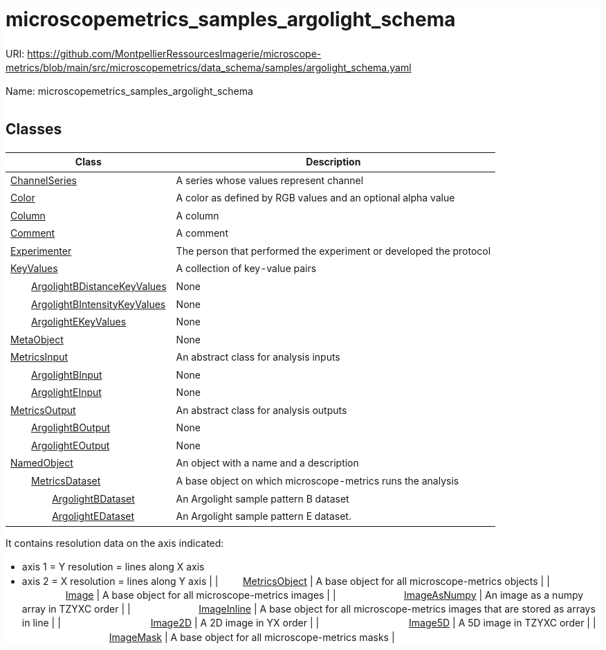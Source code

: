 # microscopemetrics_samples_argolight_schema



URI: https://github.com/MontpellierRessourcesImagerie/microscope-metrics/blob/main/src/microscopemetrics/data_schema/samples/argolight_schema.yaml

Name: microscopemetrics_samples_argolight_schema



## Classes

| Class | Description |
| --- | --- |
| [ChannelSeries](ChannelSeries.md) | A series whose values represent channel |
| [Color](Color.md) | A color as defined by RGB values and an optional alpha value |
| [Column](Column.md) | A column |
| [Comment](Comment.md) | A comment |
| [Experimenter](Experimenter.md) | The person that performed the experiment or developed the protocol |
| [KeyValues](KeyValues.md) | A collection of key-value pairs |
| &nbsp;&nbsp;&nbsp;&nbsp;&nbsp;&nbsp;&nbsp;&nbsp;[ArgolightBDistanceKeyValues](ArgolightBDistanceKeyValues.md) | None |
| &nbsp;&nbsp;&nbsp;&nbsp;&nbsp;&nbsp;&nbsp;&nbsp;[ArgolightBIntensityKeyValues](ArgolightBIntensityKeyValues.md) | None |
| &nbsp;&nbsp;&nbsp;&nbsp;&nbsp;&nbsp;&nbsp;&nbsp;[ArgolightEKeyValues](ArgolightEKeyValues.md) | None |
| [MetaObject](MetaObject.md) | None |
| [MetricsInput](MetricsInput.md) | An abstract class for analysis inputs |
| &nbsp;&nbsp;&nbsp;&nbsp;&nbsp;&nbsp;&nbsp;&nbsp;[ArgolightBInput](ArgolightBInput.md) | None |
| &nbsp;&nbsp;&nbsp;&nbsp;&nbsp;&nbsp;&nbsp;&nbsp;[ArgolightEInput](ArgolightEInput.md) | None |
| [MetricsOutput](MetricsOutput.md) | An abstract class for analysis outputs |
| &nbsp;&nbsp;&nbsp;&nbsp;&nbsp;&nbsp;&nbsp;&nbsp;[ArgolightBOutput](ArgolightBOutput.md) | None |
| &nbsp;&nbsp;&nbsp;&nbsp;&nbsp;&nbsp;&nbsp;&nbsp;[ArgolightEOutput](ArgolightEOutput.md) | None |
| [NamedObject](NamedObject.md) | An object with a name and a description |
| &nbsp;&nbsp;&nbsp;&nbsp;&nbsp;&nbsp;&nbsp;&nbsp;[MetricsDataset](MetricsDataset.md) | A base object on which microscope-metrics runs the analysis |
| &nbsp;&nbsp;&nbsp;&nbsp;&nbsp;&nbsp;&nbsp;&nbsp;&nbsp;&nbsp;&nbsp;&nbsp;&nbsp;&nbsp;&nbsp;&nbsp;[ArgolightBDataset](ArgolightBDataset.md) | An Argolight sample pattern B dataset |
| &nbsp;&nbsp;&nbsp;&nbsp;&nbsp;&nbsp;&nbsp;&nbsp;&nbsp;&nbsp;&nbsp;&nbsp;&nbsp;&nbsp;&nbsp;&nbsp;[ArgolightEDataset](ArgolightEDataset.md) | An Argolight sample pattern E dataset.
It contains resolution data on the axis indicated:
- axis 1 = Y resolution = lines along X axis
- axis 2 = X resolution = lines along Y axis |
| &nbsp;&nbsp;&nbsp;&nbsp;&nbsp;&nbsp;&nbsp;&nbsp;[MetricsObject](MetricsObject.md) | A base object for all microscope-metrics objects |
| &nbsp;&nbsp;&nbsp;&nbsp;&nbsp;&nbsp;&nbsp;&nbsp;&nbsp;&nbsp;&nbsp;&nbsp;&nbsp;&nbsp;&nbsp;&nbsp;[Image](Image.md) | A base object for all microscope-metrics images |
| &nbsp;&nbsp;&nbsp;&nbsp;&nbsp;&nbsp;&nbsp;&nbsp;&nbsp;&nbsp;&nbsp;&nbsp;&nbsp;&nbsp;&nbsp;&nbsp;&nbsp;&nbsp;&nbsp;&nbsp;&nbsp;&nbsp;&nbsp;&nbsp;[ImageAsNumpy](ImageAsNumpy.md) | An image as a numpy array in TZYXC order |
| &nbsp;&nbsp;&nbsp;&nbsp;&nbsp;&nbsp;&nbsp;&nbsp;&nbsp;&nbsp;&nbsp;&nbsp;&nbsp;&nbsp;&nbsp;&nbsp;&nbsp;&nbsp;&nbsp;&nbsp;&nbsp;&nbsp;&nbsp;&nbsp;[ImageInline](ImageInline.md) | A base object for all microscope-metrics images that are stored as arrays in line |
| &nbsp;&nbsp;&nbsp;&nbsp;&nbsp;&nbsp;&nbsp;&nbsp;&nbsp;&nbsp;&nbsp;&nbsp;&nbsp;&nbsp;&nbsp;&nbsp;&nbsp;&nbsp;&nbsp;&nbsp;&nbsp;&nbsp;&nbsp;&nbsp;&nbsp;&nbsp;&nbsp;&nbsp;&nbsp;&nbsp;&nbsp;&nbsp;[Image2D](Image2D.md) | A 2D image in YX order |
| &nbsp;&nbsp;&nbsp;&nbsp;&nbsp;&nbsp;&nbsp;&nbsp;&nbsp;&nbsp;&nbsp;&nbsp;&nbsp;&nbsp;&nbsp;&nbsp;&nbsp;&nbsp;&nbsp;&nbsp;&nbsp;&nbsp;&nbsp;&nbsp;&nbsp;&nbsp;&nbsp;&nbsp;&nbsp;&nbsp;&nbsp;&nbsp;[Image5D](Image5D.md) | A 5D image in TZYXC order |
| &nbsp;&nbsp;&nbsp;&nbsp;&nbsp;&nbsp;&nbsp;&nbsp;&nbsp;&nbsp;&nbsp;&nbsp;&nbsp;&nbsp;&nbsp;&nbsp;&nbsp;&nbsp;&nbsp;&nbsp;&nbsp;&nbsp;&nbsp;&nbsp;&nbsp;&nbsp;&nbsp;&nbsp;&nbsp;&nbsp;&nbsp;&nbsp;[ImageMask](ImageMask.md) | A base object for all microscope-metrics masks |